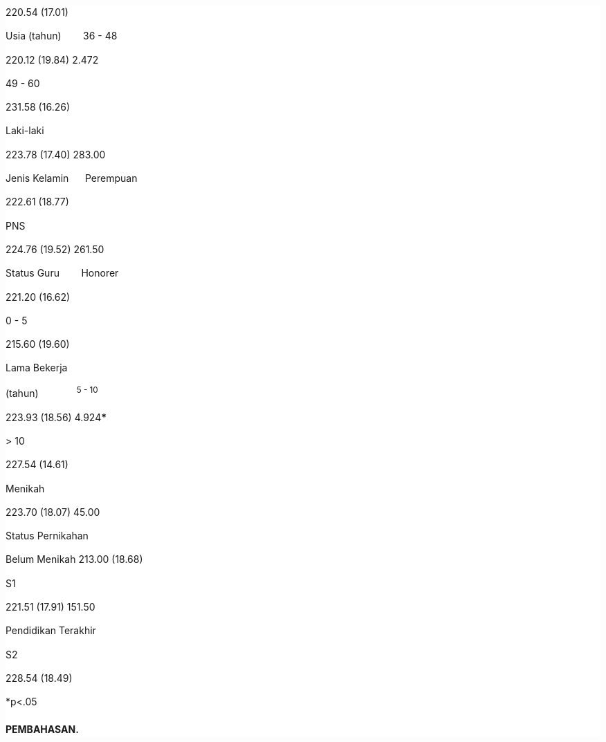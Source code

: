 <p><span class="font2">220.54 (17.01)</span></p></td></tr>
<tr><td style="vertical-align:bottom;">
<p><span class="font2">Usia (tahun) &nbsp;&nbsp;&nbsp;&nbsp;&nbsp;&nbsp;&nbsp;36 - 48</span></p></td><td style="vertical-align:bottom;">
<p><span class="font2">220.12 (19.84) 2.472</span></p></td></tr>
<tr><td style="vertical-align:top;">
<p><span class="font2">49 - 60</span></p></td><td style="vertical-align:top;">
<p><span class="font2">231.58 (16.26)</span></p></td></tr>
<tr><td style="vertical-align:middle;">
<p><span class="font2">Laki-laki</span></p></td><td style="vertical-align:middle;">
<p><span class="font2">223.78 (17.40) 283.00</span></p></td></tr>
<tr><td style="vertical-align:top;">
<p><span class="font2">Jenis Kelamin &nbsp;&nbsp;&nbsp;&nbsp;&nbsp;Perempuan</span></p></td><td style="vertical-align:top;">
<p><span class="font2">222.61 (18.77)</span></p></td></tr>
<tr><td style="vertical-align:middle;">
<p><span class="font2">PNS</span></p></td><td style="vertical-align:middle;">
<p><span class="font2">224.76 (19.52) 261.50</span></p></td></tr>
<tr><td style="vertical-align:top;">
<p><span class="font2">Status Guru &nbsp;&nbsp;&nbsp;&nbsp;&nbsp;&nbsp;&nbsp;Honorer</span></p></td><td style="vertical-align:top;">
<p><span class="font2">221.20 (16.62)</span></p></td></tr>
<tr><td style="vertical-align:middle;">
<p><span class="font2">0 - 5</span></p></td><td style="vertical-align:middle;">
<p><span class="font2">215.60 (19.60)</span></p></td></tr>
<tr><td style="vertical-align:bottom;">
<p><span class="font2">Lama Bekerja</span></p></td><td style="vertical-align:top;"></td></tr>
<tr><td style="vertical-align:top;">
<p><span class="font2">(tahun) &nbsp;&nbsp;&nbsp;&nbsp;&nbsp;&nbsp;&nbsp;&nbsp;&nbsp;&nbsp;&nbsp;&nbsp;&nbsp;<sup>5 - 10</sup></span></p></td><td style="vertical-align:top;">
<p><span class="font2">223.93 (18.56) 4.924</span><span class="font2" style="font-weight:bold;">*</span></p></td></tr>
<tr><td style="vertical-align:top;">
<p><span class="font2">&gt; 10</span></p></td><td style="vertical-align:top;">
<p><span class="font2">227.54 (14.61)</span></p></td></tr>
<tr><td style="vertical-align:middle;">
<p><span class="font2">Menikah</span></p></td><td style="vertical-align:middle;">
<p><span class="font2">223.70 (18.07) 45.00</span></p></td></tr>
<tr><td style="vertical-align:bottom;">
<p><span class="font2">Status Pernikahan</span></p></td><td style="vertical-align:top;"></td></tr>
<tr><td colspan="2" style="vertical-align:top;">
<p><span class="font2">Belum Menikah 213.00 (18.68)</span></p></td></tr>
<tr><td style="vertical-align:middle;">
<p><span class="font2">S1</span></p></td><td style="vertical-align:middle;">
<p><span class="font2">221.51 (17.91) 151.50</span></p></td></tr>
<tr><td style="vertical-align:bottom;">
<p><span class="font2">Pendidikan Terakhir</span></p></td><td style="vertical-align:top;"></td></tr>
<tr><td style="vertical-align:top;">
<p><span class="font2">S2</span></p></td><td style="vertical-align:top;">
<p><span class="font2">228.54 (18.49)</span></p></td></tr>
</table>
<p><span class="font2">*p&lt;.05</span></p>
<h4><a name="bookmark14"></a><span class="font2" style="font-weight:bold;"><a name="bookmark15"></a>PEMBAHASAN</span><span class="font2">.</span></h4>